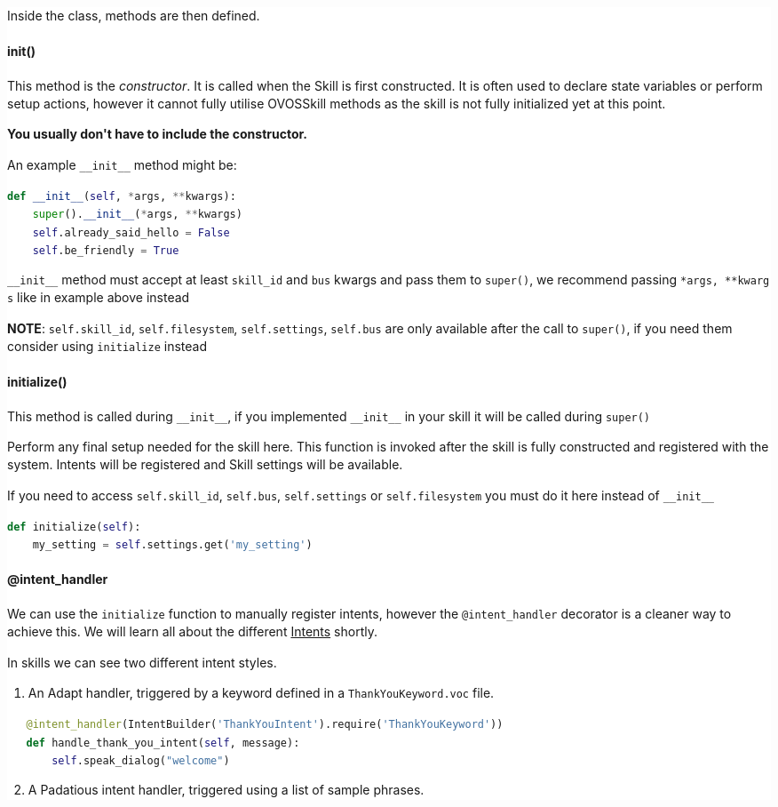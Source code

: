 Inside the class, methods are then defined.

#### __init__()

This method is the _constructor_. It is called when the Skill is first constructed. It is often used to declare state
variables or perform setup actions, however it cannot fully utilise OVOSSkill methods as the skill is not fully initialized yet at this point. 

**You usually don't have to include the constructor.**

An example `__init__` method might be:

```python
def __init__(self, *args, **kwargs):
    super().__init__(*args, **kwargs)
    self.already_said_hello = False
    self.be_friendly = True


```

`__init__` method must accept at least `skill_id` and `bus` kwargs and pass them to `super()`, we recommend passing `*args, **kwargs` like in example above instead

**NOTE**: `self.skill_id`, `self.filesystem`, `self.settings`, `self.bus` are only available after the call to `super()`, if you need them consider using `initialize` instead


#### initialize()

This method is called during `__init__`, if you implemented `__init__` in your skill it will be called during `super()`

Perform any final setup needed for the skill here. This function is invoked after the skill is fully constructed and
registered with the system. Intents will be registered and Skill settings will be available.

If you need to access `self.skill_id`, `self.bus`, `self.settings` or `self.filesystem` you must do it here instead of `__init__`

```python
def initialize(self):
    my_setting = self.settings.get('my_setting')
```

#### @intent_handler

We can use the `initialize` function to manually register intents, however the `@intent_handler` decorator is a
cleaner way to achieve this. We will learn all about the different [Intents](../intents.md) shortly. 

In skills we can see two different intent styles.

1. An Adapt handler, triggered by a keyword defined in a `ThankYouKeyword.voc` file.

```python
   @intent_handler(IntentBuilder('ThankYouIntent').require('ThankYouKeyword'))
   def handle_thank_you_intent(self, message):
       self.speak_dialog("welcome")
```
2. A Padatious intent handler, triggered using a list of sample phrases.
